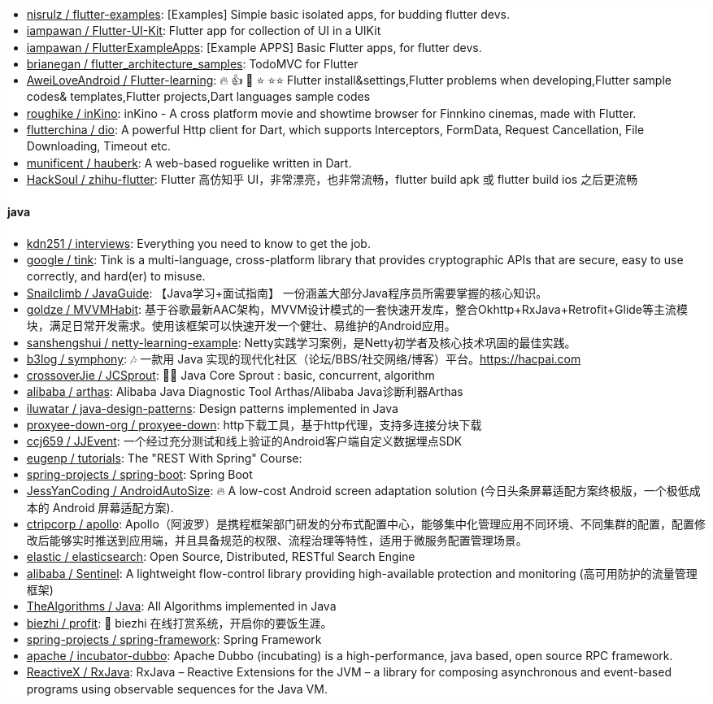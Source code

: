 * [nisrulz / flutter-examples](https://github.com/nisrulz/flutter-examples): [Examples] Simple basic isolated apps, for budding flutter devs.
* [iampawan / Flutter-UI-Kit](https://github.com/iampawan/Flutter-UI-Kit): Flutter app for collection of UI in a UIKit
* [iampawan / FlutterExampleApps](https://github.com/iampawan/FlutterExampleApps): [Example APPS] Basic Flutter apps, for flutter devs.
* [brianegan / flutter_architecture_samples](https://github.com/brianegan/flutter_architecture_samples): TodoMVC for Flutter
* [AweiLoveAndroid / Flutter-learning](https://github.com/AweiLoveAndroid/Flutter-learning): 🔥 👍 🌟 ⭐️ ⭐️⭐️ Flutter install&settings,Flutter problems when developing,Flutter sample codes& templates,Flutter projects,Dart languages sample codes
* [roughike / inKino](https://github.com/roughike/inKino): inKino - A cross platform movie and showtime browser for Finnkino cinemas, made with Flutter.
* [flutterchina / dio](https://github.com/flutterchina/dio): A powerful Http client for Dart, which supports Interceptors, FormData, Request Cancellation, File Downloading, Timeout etc.
* [munificent / hauberk](https://github.com/munificent/hauberk): A web-based roguelike written in Dart.
* [HackSoul / zhihu-flutter](https://github.com/HackSoul/zhihu-flutter): Flutter 高仿知乎 UI，非常漂亮，也非常流畅，flutter build apk 或 flutter build ios 之后更流畅

#### java
* [kdn251 / interviews](https://github.com/kdn251/interviews): Everything you need to know to get the job.
* [google / tink](https://github.com/google/tink): Tink is a multi-language, cross-platform library that provides cryptographic APIs that are secure, easy to use correctly, and hard(er) to misuse.
* [Snailclimb / JavaGuide](https://github.com/Snailclimb/JavaGuide): 【Java学习+面试指南】 一份涵盖大部分Java程序员所需要掌握的核心知识。
* [goldze / MVVMHabit](https://github.com/goldze/MVVMHabit): 基于谷歌最新AAC架构，MVVM设计模式的一套快速开发库，整合Okhttp+RxJava+Retrofit+Glide等主流模块，满足日常开发需求。使用该框架可以快速开发一个健壮、易维护的Android应用。
* [sanshengshui / netty-learning-example](https://github.com/sanshengshui/netty-learning-example): Netty实践学习案例，是Netty初学者及核心技术巩固的最佳实践。
* [b3log / symphony](https://github.com/b3log/symphony): 🎶 一款用 Java 实现的现代化社区（论坛/BBS/社交网络/博客）平台。https://hacpai.com
* [crossoverJie / JCSprout](https://github.com/crossoverJie/JCSprout): 👨‍🎓 Java Core Sprout : basic, concurrent, algorithm
* [alibaba / arthas](https://github.com/alibaba/arthas): Alibaba Java Diagnostic Tool Arthas/Alibaba Java诊断利器Arthas
* [iluwatar / java-design-patterns](https://github.com/iluwatar/java-design-patterns): Design patterns implemented in Java
* [proxyee-down-org / proxyee-down](https://github.com/proxyee-down-org/proxyee-down): http下载工具，基于http代理，支持多连接分块下载
* [ccj659 / JJEvent](https://github.com/ccj659/JJEvent): 一个经过充分测试和线上验证的Android客户端自定义数据埋点SDK
* [eugenp / tutorials](https://github.com/eugenp/tutorials): The "REST With Spring" Course:
* [spring-projects / spring-boot](https://github.com/spring-projects/spring-boot): Spring Boot
* [JessYanCoding / AndroidAutoSize](https://github.com/JessYanCoding/AndroidAutoSize): 🔥 A low-cost Android screen adaptation solution (今日头条屏幕适配方案终极版，一个极低成本的 Android 屏幕适配方案).
* [ctripcorp / apollo](https://github.com/ctripcorp/apollo): Apollo（阿波罗）是携程框架部门研发的分布式配置中心，能够集中化管理应用不同环境、不同集群的配置，配置修改后能够实时推送到应用端，并且具备规范的权限、流程治理等特性，适用于微服务配置管理场景。
* [elastic / elasticsearch](https://github.com/elastic/elasticsearch): Open Source, Distributed, RESTful Search Engine
* [alibaba / Sentinel](https://github.com/alibaba/Sentinel): A lightweight flow-control library providing high-available protection and monitoring (高可用防护的流量管理框架)
* [TheAlgorithms / Java](https://github.com/TheAlgorithms/Java): All Algorithms implemented in Java
* [biezhi / profit](https://github.com/biezhi/profit): 🤔 biezhi 在线打赏系统，开启你的要饭生涯。
* [spring-projects / spring-framework](https://github.com/spring-projects/spring-framework): Spring Framework
* [apache / incubator-dubbo](https://github.com/apache/incubator-dubbo): Apache Dubbo (incubating) is a high-performance, java based, open source RPC framework.
* [ReactiveX / RxJava](https://github.com/ReactiveX/RxJava): RxJava – Reactive Extensions for the JVM – a library for composing asynchronous and event-based programs using observable sequences for the Java VM.